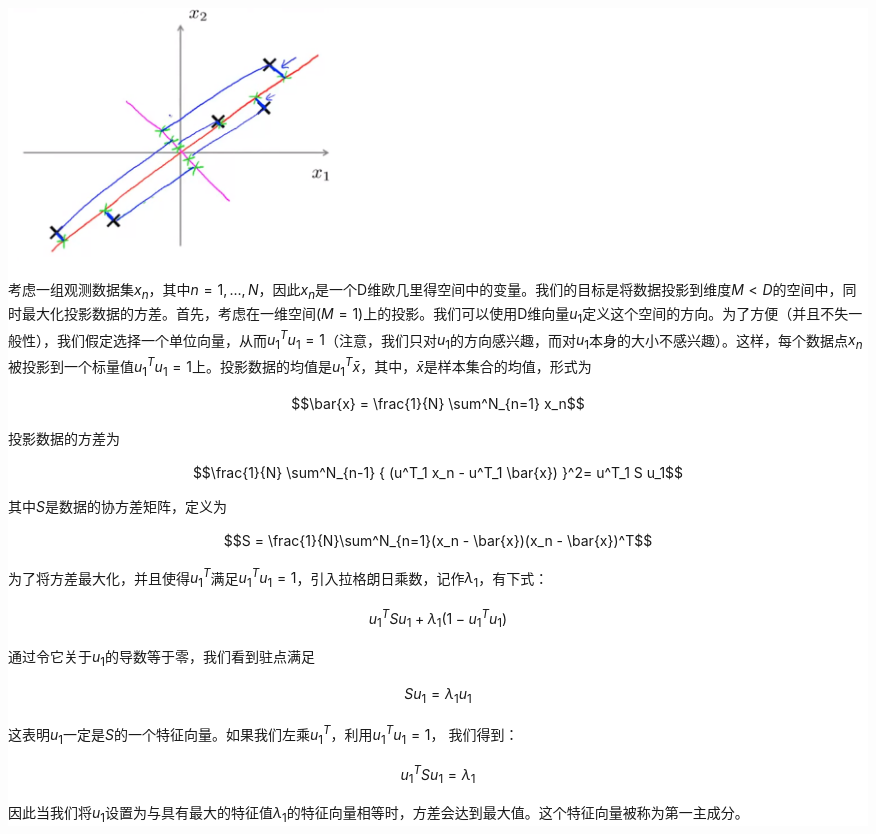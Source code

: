 <img src="images/2.png" width="40%">

考虑⼀组观测数据集$x_n$，其中$n = 1, . . . , N$，因此$x_n$是⼀个D维欧⼏⾥得空间中的变量。我们的⽬标是将数据投影到维度$M < D$的空间中，同时最⼤化投影数据的⽅差。⾸先，考虑在⼀维空间$(M=1)$上的投影。我们可以使⽤D维向量$u_1$定义这个空间的⽅向。为了⽅便（并且不失⼀般性），我们假定选择⼀个单位向量，从⽽$u^T_1 u_1 = 1$（注意，我们只对$u_1$的⽅向感兴趣，⽽对$u_1$本⾝的⼤⼩不感兴趣）。这样，每个数据点$x_n$被投影到⼀个标量值$u^T_1 u_1 = 1$上。投影数据的均值是$u^T_1 \bar{x}$，其中，$\bar{x}$是样本集合的均值，形式为

$$\bar{x} = \frac{1}{N} \sum^N_{n=1} x_n$$

投影数据的⽅差为

$$\frac{1}{N} \sum^N_{n-1} { (u^T_1 x_n - u^T_1 \bar{x}) }^2= u^T_1 S u_1$$

其中$S$是数据的协⽅差矩阵，定义为

$$S = \frac{1}{N}\sum^N_{n=1}(x_n - \bar{x})(x_n - \bar{x})^T$$

为了将方差最大化，并且使得$u^T_1$满足$u^T_1 u_1 =1$，引入拉格朗日乘数，记作$\lambda_1$，有下式：

$$u^T_1 S u_1 + \lambda_1(1-u^T_1 u_1)$$

通过令它关于$u_1$的导数等于零，我们看到驻点满⾜

$$S u_1 = \lambda_1 u_1$$

这表明$u_1$一定是$S$的一个特征向量。如果我们左乘$u_1^T$，利用$u^T_1 u_1 =1$， 我们得到：

$$u^T_1 S u_1 = \lambda_1$$

因此当我们将$u_1$设置为与具有最⼤的特征值$\lambda_1$的特征向量相等时，⽅差会达到最⼤值。这个特征向量被称为第⼀主成分。
